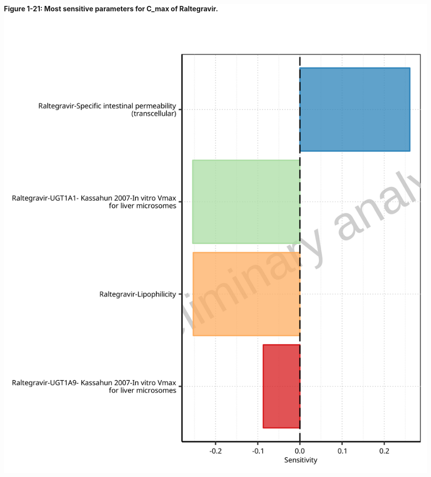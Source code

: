 

**Figure 1-21: Most sensitive parameters for C_max of Raltegravir.**


<br>
<br>


<a id="figure-1-22"></a>

![](Sensitivity/Raltegravir_100_mg_filmcoated_tablet_md-2_sensitivity_C_max_tD1_tD2.png)
